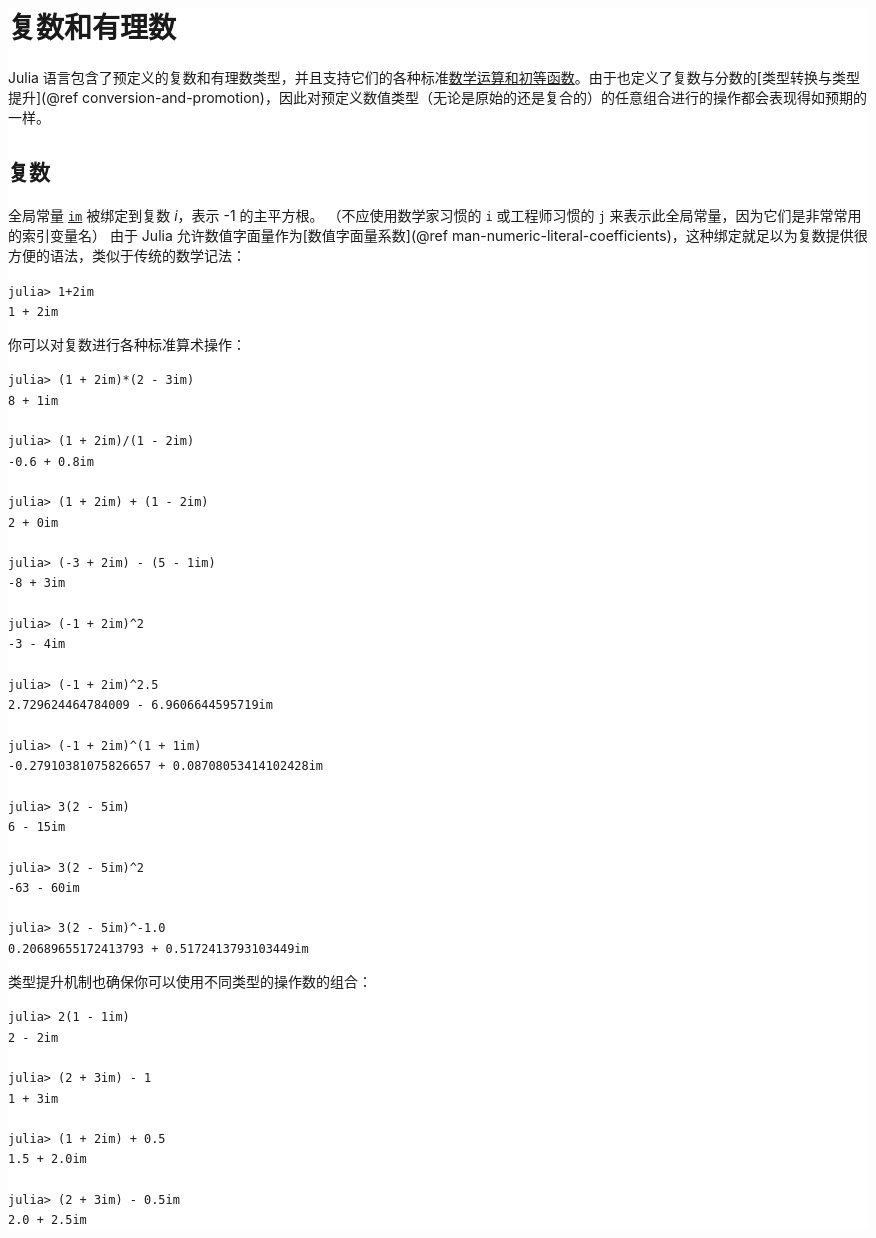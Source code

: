 # 复数和有理数

Julia 语言包含了预定义的复数和有理数类型，并且支持它们的各种标准[数学运算和初等函数](@ref)。由于也定义了复数与分数的[类型转换与类型提升](@ref conversion-and-promotion)，因此对预定义数值类型（无论是原始的还是复合的）的任意组合进行的操作都会表现得如预期的一样。

## 复数

全局常量 [`im`](@ref) 被绑定到复数 *i*，表示 -1 的主平方根。
（不应使用数学家习惯的 `i` 或工程师习惯的 `j` 来表示此全局常量，因为它们是非常常用的索引变量名）
由于 Julia 允许数值字面量作为[数值字面量系数](@ref man-numeric-literal-coefficients)，这种绑定就足以为复数提供很方便的语法，类似于传统的数学记法：

```jldoctest
julia> 1+2im
1 + 2im
```

你可以对复数进行各种标准算术操作：

```jldoctest
julia> (1 + 2im)*(2 - 3im)
8 + 1im

julia> (1 + 2im)/(1 - 2im)
-0.6 + 0.8im

julia> (1 + 2im) + (1 - 2im)
2 + 0im

julia> (-3 + 2im) - (5 - 1im)
-8 + 3im

julia> (-1 + 2im)^2
-3 - 4im

julia> (-1 + 2im)^2.5
2.729624464784009 - 6.9606644595719im

julia> (-1 + 2im)^(1 + 1im)
-0.27910381075826657 + 0.08708053414102428im

julia> 3(2 - 5im)
6 - 15im

julia> 3(2 - 5im)^2
-63 - 60im

julia> 3(2 - 5im)^-1.0
0.20689655172413793 + 0.5172413793103449im
```

类型提升机制也确保你可以使用不同类型的操作数的组合：

```jldoctest
julia> 2(1 - 1im)
2 - 2im

julia> (2 + 3im) - 1
1 + 3im

julia> (1 + 2im) + 0.5
1.5 + 2.0im

julia> (2 + 3im) - 0.5im
2.0 + 2.5im

```